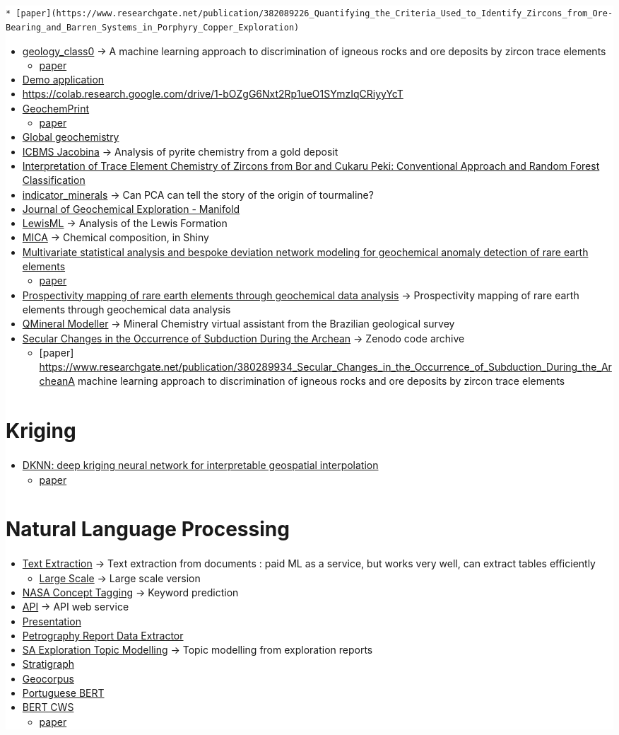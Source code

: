 	* [paper](https://www.researchgate.net/publication/382089226_Quantifying_the_Criteria_Used_to_Identify_Zircons_from_Ore-Bearing_and_Barren_Systems_in_Porphyry_Copper_Exploration)
* [geology_class0](https://github.com/ZihaoWen123/geology_class) -> A machine learning approach to discrimination of igneous rocks and ore deposits by zircon trace elements 
	* [paper](https://www.degruyter.com/document/doi/10.2138/am-2022-8899/html)
 * [Demo application](http://60.205.170.161:8001/)
 * https://colab.research.google.com/drive/1-bOZgG6Nxt2Rp1ueO1SYmzIqCRiyyYcT
* [GeochemPrint](https://colab.research.google.com/drive/1nX0vip0VS3f-GjL9l5femBiRcMwMGe_Y) 
	* [paper](https://www.researchgate.net/publication/363754140_Geochemical_fingerprinting_of_continental_and_oceanic_basalts_A_machine_learning_approach)
* [Global geochemistry](https://github.com/dhasterok/global_geochemistry)
* [ICBMS Jacobina](https://github.com/gferrsilva/icpms-jacobina) -> Analysis of pyrite chemistry from a gold deposit
* [Interpretation of Trace Element Chemistry of Zircons from Bor and Cukaru Peki: Conventional Approach and Random Forest Classification](https://www.mdpi.com/2076-3263/12/11/396)
* [indicator_minerals](https://github.com/DinaKlim/indicator_minerals) -> Can PCA can tell the story of the origin of tourmaline?
* [Journal of Geochemical Exploration - Manifold](https://github.com/geometatqueens/2020---Journal-of-Geochemical-Exploration--Manifold)
* [LewisML](https://github.com/RichardScottOZ/LewisML) -> Analysis of the Lewis Formation
* [MICA](https://github.com/bluetyson/MICA_shiny) -> Chemical composition, in Shiny
* [Multivariate statistical analysis and bespoke deviation network modeling for geochemical anomaly detection of rare earth elements](https://github.com/EarthByte/MPM_Geochemistry_Curnamona_REE/tree/main)
	* [paper](https://www.sciencedirect.com/science/article/pii/S0883292724002518?dgcid=coauthor)
* [Prospectivity mapping of rare earth elements through geochemical data analysis](https://github.com/EarthByte/MPM_Geochemistry_Curnamona_REE) -> Prospectivity mapping of rare earth elements through geochemical data analysis
* [QMineral Modeller](https://github.com/gferrsilva/QMineral_Modeller) -> Mineral Chemistry virtual assistant from the Brazilian geological survey
* [Secular Changes in the Occurrence of Subduction During the Archean](https://zenodo.org/records/10418615) -> Zenodo code archive
	* [paper] https://www.researchgate.net/publication/380289934_Secular_Changes_in_the_Occurrence_of_Subduction_During_the_ArcheanA machine learning approach to discrimination of igneous rocks and ore deposits by zircon trace elements 
 
# Kriging
* [DKNN: deep kriging neural network for interpretable geospatial interpolation](https://github.com/in1311/DKNN)
	* [paper](https://www.tandfonline.com/doi/full/10.1080/13658816.2024.2347316 )

# Natural Language Processing
* [Text Extraction](https://github.com/RichardScottOZ/amazon-textract-textractor) -> Text extraction from documents : paid ML as a service, but works very well, can extract tables efficiently
  * [Large Scale](https://github.com/RichardScottOZ/amazon-textract-serverless-large-scale-document-processing) -> Large scale version
* [NASA Concept Tagging](https://github.com/RichardScottOZ/concept-tagging-training) -> Keyword prediction 
 * [API](https://github.com/nasa/concept-tagging-api) -> API web service
 * [Presentation](https://datascience.jpl.nasa.gov/aiworkshop/presentation-27)
* [Petrography Report Data Extractor](https://github.com/RichardScottOZ/Petrography-report-data-extractor)
* [SA Exploration Topic Modelling](https://github.com/RADutchie/SA-exploration-topic-modelling) -> Topic modelling from exploration reports
* [Stratigraph](https://github.com/BritishGeologicalSurvey/stratigraph)
* [Geocorpus](https://github.com/jneto04/geocorpus)
* [Portuguese BERT](https://github.com/neuralmind-ai/portuguese-bert)
 * [BERT CWS](https://github.com/cugdeeplearn/BERTCWS)
	* [paper](https://www.researchgate.net/publication/352009328_Chinese_Word_Segmentation_Based_on_Self-Learning_Model_and_Geological_Knowledge_for_the_Geoscience_Domain)